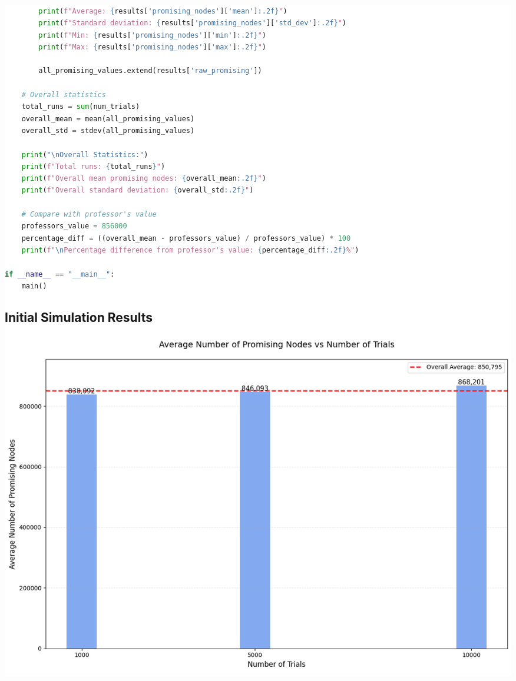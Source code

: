 ```python
        print(f"Average: {results['promising_nodes']['mean']:.2f}")
        print(f"Standard deviation: {results['promising_nodes']['std_dev']:.2f}")
        print(f"Min: {results['promising_nodes']['min']:.2f}")
        print(f"Max: {results['promising_nodes']['max']:.2f}")
        
        all_promising_values.extend(results['raw_promising'])
    
    # Overall statistics
    total_runs = sum(num_trials)
    overall_mean = mean(all_promising_values)
    overall_std = stdev(all_promising_values)
    
    print("\nOverall Statistics:")
    print(f"Total runs: {total_runs}")
    print(f"Overall mean promising nodes: {overall_mean:.2f}")
    print(f"Overall standard deviation: {overall_std:.2f}")
    
    # Compare with professor's value
    professors_value = 856000
    percentage_diff = ((overall_mean - professors_value) / professors_value) * 100
    print(f"\nPercentage difference from professor's value: {percentage_diff:.2f}%")

if __name__ == "__main__":
    main()

```

## Initial Simulation Results
![Simulation Results](/images/n-simulation-result.png)
